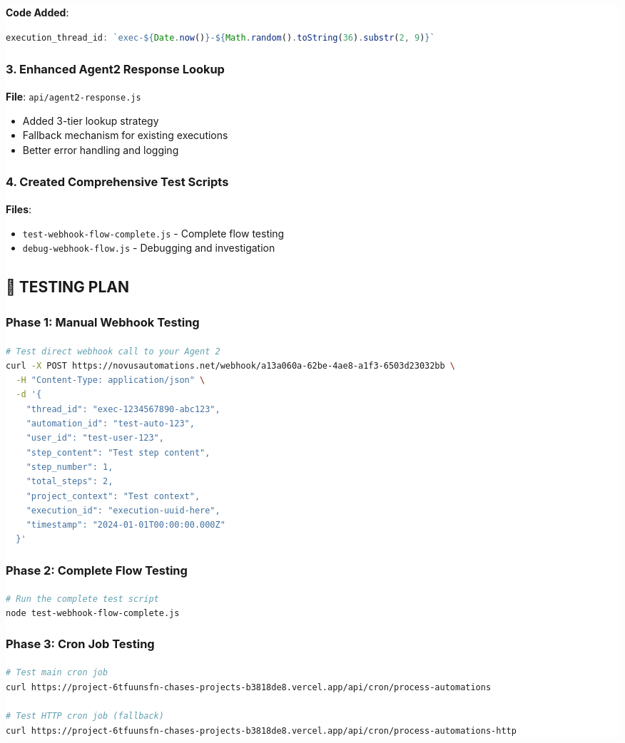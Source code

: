 **Code Added**:
```javascript
execution_thread_id: `exec-${Date.now()}-${Math.random().toString(36).substr(2, 9)}`
```

### **3. Enhanced Agent2 Response Lookup**
**File**: `api/agent2-response.js`
- Added 3-tier lookup strategy
- Fallback mechanism for existing executions
- Better error handling and logging

### **4. Created Comprehensive Test Scripts**
**Files**:
- `test-webhook-flow-complete.js` - Complete flow testing
- `debug-webhook-flow.js` - Debugging and investigation

## 🧪 **TESTING PLAN**

### **Phase 1: Manual Webhook Testing**
```bash
# Test direct webhook call to your Agent 2
curl -X POST https://novusautomations.net/webhook/a13a060a-62be-4ae8-a1f3-6503d23032bb \
  -H "Content-Type: application/json" \
  -d '{
    "thread_id": "exec-1234567890-abc123",
    "automation_id": "test-auto-123",
    "user_id": "test-user-123",
    "step_content": "Test step content",
    "step_number": 1,
    "total_steps": 2,
    "project_context": "Test context",
    "execution_id": "execution-uuid-here",
    "timestamp": "2024-01-01T00:00:00.000Z"
  }'
```

### **Phase 2: Complete Flow Testing**
```bash
# Run the complete test script
node test-webhook-flow-complete.js
```

### **Phase 3: Cron Job Testing**
```bash
# Test main cron job
curl https://project-6tfuunsfn-chases-projects-b3818de8.vercel.app/api/cron/process-automations

# Test HTTP cron job (fallback)
curl https://project-6tfuunsfn-chases-projects-b3818de8.vercel.app/api/cron/process-automations-http
```
